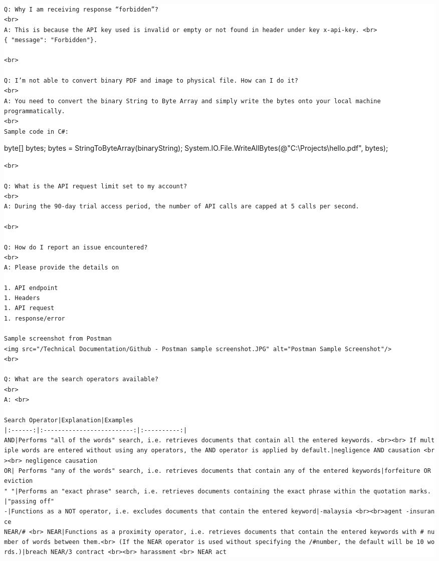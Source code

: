 ```
Q: Why I am receiving response “forbidden”?
<br>
A: This is because the API key used is invalid or empty or not found in header under key x-api-key. <br>
{ "message": "Forbidden"}.

<br>

Q: I’m not able to convert binary PDF and image to physical file. How can I do it?
<br>
A: You need to convert the binary String to Byte Array and simply write the bytes onto your local machine
programmatically.
<br>
Sample code in C#:
```
byte[] bytes;
bytes = StringToByteArray(binaryString);
System.IO.File.WriteAllBytes(@"C:\Projects\hello.pdf", bytes);
```
<br>

Q: What is the API request limit set to my account?
<br>
A: During the 90-day trial access period, the number of API calls are capped at 5 calls per second. 

<br>

Q: How do I report an issue encountered?
<br>
A: Please provide the details on

1. API endpoint
1. Headers
1. API request
1. response/error

Sample screenshot from Postman
<img src="/Technical Documentation/Github - Postman sample screenshot.JPG" alt="Postman Sample Screenshot"/>
<br>

Q: What are the search operators available?
<br>
A: <br>

Search Operator|Explanation|Examples
|:------:|:-------------------------:|:----------:|
AND|Performs "all of the words" search, i.e. retrieves documents that contain all the entered keywords. <br><br> If multiple words are entered without using any operators, the AND operator is applied by default.|negligence AND causation <br><br> negligence causation 
OR| Performs "any of the words" search, i.e. retrieves documents that contain any of the entered keywords|forfeiture OR eviction
" "|Performs an "exact phrase" search, i.e. retrieves documents containing the exact phrase within the quotation marks.|"passing off"
-|Functions as a NOT operator, i.e. excludes documents that contain the entered keyword|-malaysia <br><br>agent -insurance
NEAR/# <br> NEAR|Functions as a proximity operator, i.e. retrieves documents that contain the entered keywords with # number of words between them.<br> (If the NEAR operator is used without specifying the /#number, the default will be 10 words.)|breach NEAR/3 contract <br><br> harassment <br> NEAR act
```